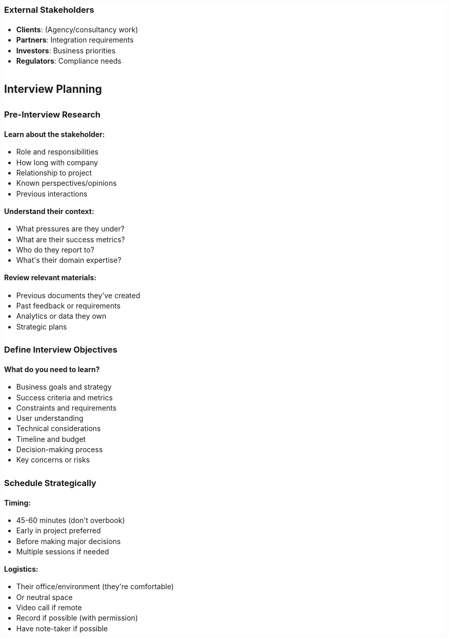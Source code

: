 ### External Stakeholders
- **Clients**: (Agency/consultancy work)
- **Partners**: Integration requirements
- **Investors**: Business priorities
- **Regulators**: Compliance needs

## Interview Planning

### Pre-Interview Research

**Learn about the stakeholder:**
- Role and responsibilities
- How long with company
- Relationship to project
- Known perspectives/opinions
- Previous interactions

**Understand their context:**
- What pressures are they under?
- What are their success metrics?
- Who do they report to?
- What's their domain expertise?

**Review relevant materials:**
- Previous documents they've created
- Past feedback or requirements
- Analytics or data they own
- Strategic plans

### Define Interview Objectives

**What do you need to learn?**
- Business goals and strategy
- Success criteria and metrics
- Constraints and requirements
- User understanding
- Technical considerations
- Timeline and budget
- Decision-making process
- Key concerns or risks

### Schedule Strategically

**Timing:**
- 45-60 minutes (don't overbook)
- Early in project preferred
- Before making major decisions
- Multiple sessions if needed

**Logistics:**
- Their office/environment (they're comfortable)
- Or neutral space
- Video call if remote
- Record if possible (with permission)
- Have note-taker if possible
